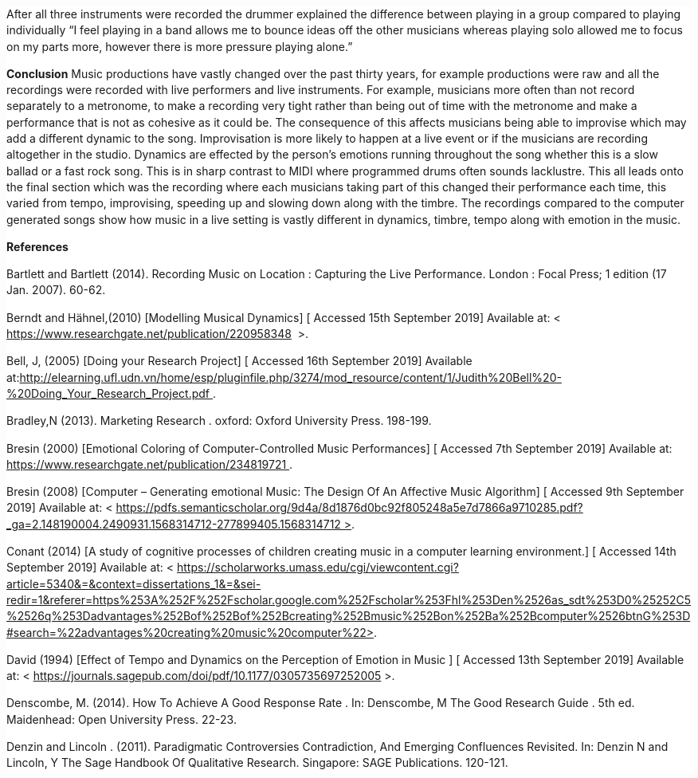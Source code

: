
After all three instruments were recorded the drummer explained the difference between playing in a group compared to playing individually “I feel playing in a band allows me to bounce ideas off the other musicians whereas playing solo allowed me to focus on my parts more, however there is more pressure playing alone.”

**Conclusion**
Music productions have vastly changed over the past thirty years, for example productions were raw and all the recordings were recorded with live performers and live instruments. For example, musicians more often than not record separately to a metronome, to make a recording very tight rather than being out of time with the metronome and make a performance that is not as cohesive as it could be. The consequence of this affects musicians being able to improvise which may add a different dynamic to the song. Improvisation is more likely to happen at a live event or if the musicians are recording altogether in the studio. Dynamics are effected by the person’s emotions running throughout the song whether this is a slow ballad or a fast rock song. This is in sharp contrast to MIDI where programmed drums often sounds lacklustre. This all leads onto the final section which was the recording where each musicians taking part of this changed their performance each time, this varied from tempo, improvising, speeding up and slowing down along with the timbre. The recordings compared to the computer generated songs show how music in a live setting is vastly different in dynamics, timbre, tempo along with emotion in the music. 

**References** 

Bartlett and Bartlett (2014). Recording Music on Location : Capturing the Live Performance. London : Focal Press; 1 edition (17 Jan. 2007). 60-62.

Berndt and Hähnel,(2010) [Modelling Musical Dynamics] [ Accessed 15th September 2019] Available at: < https://www.researchgate.net/publication/220958348  >.

Bell, J, (2005) [Doing your Research Project] [ Accessed 16th September 2019] Available at:<http://elearning.ufl.udn.vn/home/esp/pluginfile.php/3274/mod_resource/content/1/Judith%20Bell%20-%20Doing_Your_Research_Project.pdf >.

Bradley,N (2013). Marketing Research . oxford: Oxford University Press. 198-199.

Bresin (2000) [Emotional Coloring of Computer-Controlled Music Performances] [ Accessed 7th September 2019] Available at: <https://www.researchgate.net/publication/234819721 >.

Bresin (2008) [Computer – Generating emotional Music: The Design Of An Affective Music Algorithm] [ Accessed 9th September 2019] Available at: < https://pdfs.semanticscholar.org/9d4a/8d1876d0bc92f805248a5e7d7866a9710285.pdf?_ga=2.148190004.2490931.1568314712-277899405.1568314712 >.

Conant (2014) [A study of cognitive processes of children creating music in a computer learning environment.] [ Accessed 14th September 2019] Available at: < https://scholarworks.umass.edu/cgi/viewcontent.cgi?article=5340&=&context=dissertations_1&=&sei-redir=1&referer=https%253A%252F%252Fscholar.google.com%252Fscholar%253Fhl%253Den%2526as_sdt%253D0%25252C5%2526q%253Dadvantages%252Bof%252Bof%252Bcreating%252Bmusic%252Bon%252Ba%252Bcomputer%2526btnG%253D#search=%22advantages%20creating%20music%20computer%22>.

David (1994) [Effect of Tempo and Dynamics on the Perception of Emotion in Music ] [ Accessed 13th September 2019] Available at: < https://journals.sagepub.com/doi/pdf/10.1177/0305735697252005 >.

Denscombe, M. (2014). How To Achieve A Good Response Rate . In: Denscombe, M The Good Research Guide . 5th ed. Maidenhead: Open University Press. 22-23.

Denzin and Lincoln . (2011). Paradigmatic Controversies Contradiction, And Emerging Confluences Revisited. In: Denzin N and Lincoln, Y  The Sage Handbook Of Qualitative Research. Singapore: SAGE Publications. 120-121.
